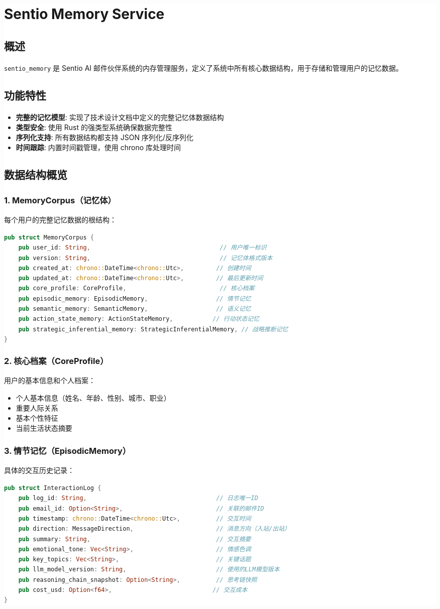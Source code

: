 # Sentio Memory Service

## 概述

`sentio_memory` 是 Sentio AI 邮件伙伴系统的内存管理服务，定义了系统中所有核心数据结构，用于存储和管理用户的记忆数据。

## 功能特性

- **完整的记忆模型**: 实现了技术设计文档中定义的完整记忆体数据结构
- **类型安全**: 使用 Rust 的强类型系统确保数据完整性
- **序列化支持**: 所有数据结构都支持 JSON 序列化/反序列化
- **时间跟踪**: 内置时间戳管理，使用 chrono 库处理时间

## 数据结构概览

### 1. MemoryCorpus（记忆体）

每个用户的完整记忆数据的根结构：

```rust
pub struct MemoryCorpus {
    pub user_id: String,                                    // 用户唯一标识
    pub version: String,                                    // 记忆体格式版本
    pub created_at: chrono::DateTime<chrono::Utc>,         // 创建时间
    pub updated_at: chrono::DateTime<chrono::Utc>,         // 最后更新时间
    pub core_profile: CoreProfile,                          // 核心档案
    pub episodic_memory: EpisodicMemory,                   // 情节记忆
    pub semantic_memory: SemanticMemory,                   // 语义记忆
    pub action_state_memory: ActionStateMemory,           // 行动状态记忆
    pub strategic_inferential_memory: StrategicInferentialMemory, // 战略推断记忆
}
```

### 2. 核心档案（CoreProfile）

用户的基本信息和个人档案：

- 个人基本信息（姓名、年龄、性别、城市、职业）
- 重要人际关系
- 基本个性特征
- 当前生活状态摘要

### 3. 情节记忆（EpisodicMemory）

具体的交互历史记录：

```rust
pub struct InteractionLog {
    pub log_id: String,                                    // 日志唯一ID
    pub email_id: Option<String>,                          // 关联的邮件ID
    pub timestamp: chrono::DateTime<chrono::Utc>,          // 交互时间
    pub direction: MessageDirection,                       // 消息方向（入站/出站）
    pub summary: String,                                   // 交互摘要
    pub emotional_tone: Vec<String>,                       // 情感色调
    pub key_topics: Vec<String>,                           // 关键话题
    pub llm_model_version: String,                         // 使用的LLM模型版本
    pub reasoning_chain_snapshot: Option<String>,          // 思考链快照
    pub cost_usd: Option<f64>,                            // 交互成本
}
```
